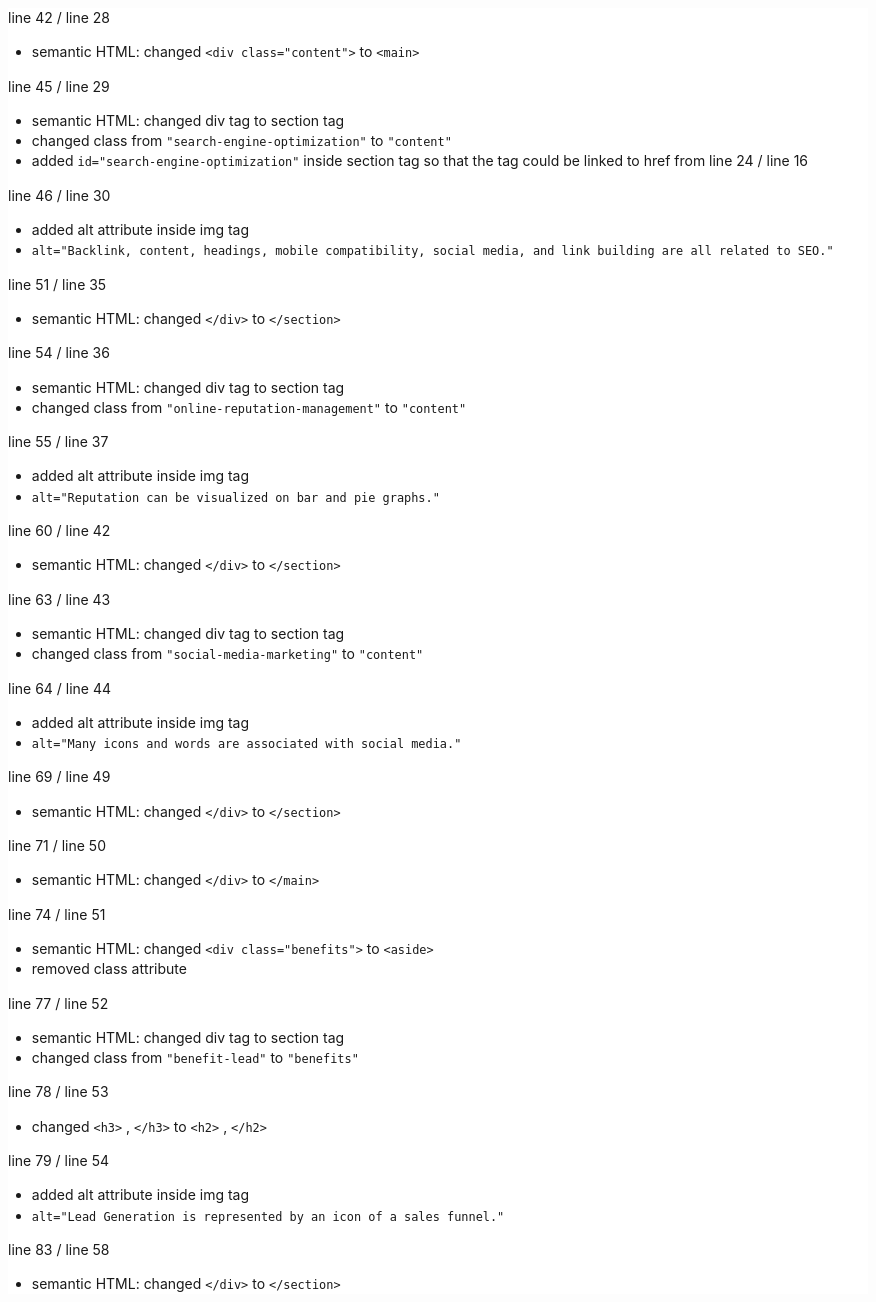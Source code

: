 line 42 / line 28
- semantic HTML: changed `<div class="content">` to `<main>`

line 45 / line 29
- semantic HTML: changed div tag to section tag
- changed class from `"search-engine-optimization"` to `"content"`
- added `id="search-engine-optimization"` inside section tag so that the tag could be linked to href from line 24 / line 16

line 46 / line 30
- added alt attribute inside img tag 
- `alt="Backlink, content, headings, mobile compatibility, social media, and link building are all related to SEO."`

line 51 / line 35
- semantic HTML: changed `</div>` to `</section>`

line 54 / line 36
- semantic HTML: changed div tag to section tag
- changed class from `"online-reputation-management"` to `"content"`

line 55 / line 37
- added alt attribute inside img tag 
- `alt="Reputation can be visualized on bar and pie graphs."`

line 60 / line 42
- semantic HTML: changed `</div>` to `</section>`

line 63 / line 43
- semantic HTML: changed div tag to section tag
- changed class from `"social-media-marketing"` to `"content"`

line 64 / line 44
- added alt attribute inside img tag 
- `alt="Many icons and words are associated with social media."`

line 69 / line 49
- semantic HTML: changed `</div>` to `</section>`

line 71 / line 50
- semantic HTML: changed `</div>` to `</main>`

line 74 / line 51
- semantic HTML: changed `<div class="benefits">` to `<aside>`
- removed class attribute

line 77 / line 52
- semantic HTML: changed div tag to section tag
- changed class from `"benefit-lead"` to `"benefits"`

line 78 / line 53
- changed `<h3>` , `</h3>` to `<h2>` , `</h2>`

line 79 / line 54
- added alt attribute inside img tag
- `alt="Lead Generation is represented by an icon of a sales funnel."`

line 83 / line 58
- semantic HTML: changed `</div>` to `</section>`
